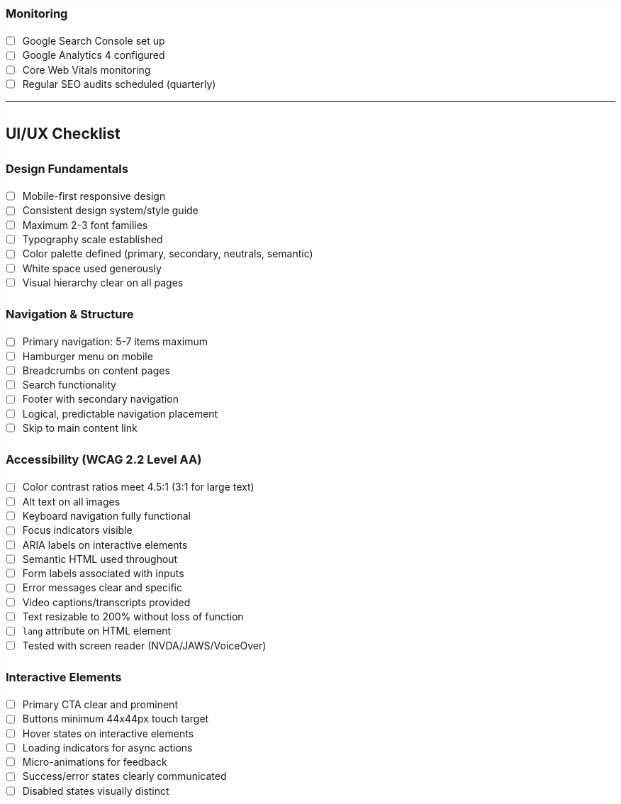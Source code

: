 ### Monitoring
- [ ] Google Search Console set up
- [ ] Google Analytics 4 configured
- [ ] Core Web Vitals monitoring
- [ ] Regular SEO audits scheduled (quarterly)

---

## UI/UX Checklist

### Design Fundamentals
- [ ] Mobile-first responsive design
- [ ] Consistent design system/style guide
- [ ] Maximum 2-3 font families
- [ ] Typography scale established
- [ ] Color palette defined (primary, secondary, neutrals, semantic)
- [ ] White space used generously
- [ ] Visual hierarchy clear on all pages

### Navigation & Structure
- [ ] Primary navigation: 5-7 items maximum
- [ ] Hamburger menu on mobile
- [ ] Breadcrumbs on content pages
- [ ] Search functionality
- [ ] Footer with secondary navigation
- [ ] Logical, predictable navigation placement
- [ ] Skip to main content link

### Accessibility (WCAG 2.2 Level AA)
- [ ] Color contrast ratios meet 4.5:1 (3:1 for large text)
- [ ] Alt text on all images
- [ ] Keyboard navigation fully functional
- [ ] Focus indicators visible
- [ ] ARIA labels on interactive elements
- [ ] Semantic HTML used throughout
- [ ] Form labels associated with inputs
- [ ] Error messages clear and specific
- [ ] Video captions/transcripts provided
- [ ] Text resizable to 200% without loss of function
- [ ] `lang` attribute on HTML element
- [ ] Tested with screen reader (NVDA/JAWS/VoiceOver)

### Interactive Elements
- [ ] Primary CTA clear and prominent
- [ ] Buttons minimum 44x44px touch target
- [ ] Hover states on interactive elements
- [ ] Loading indicators for async actions
- [ ] Micro-animations for feedback
- [ ] Success/error states clearly communicated
- [ ] Disabled states visually distinct
